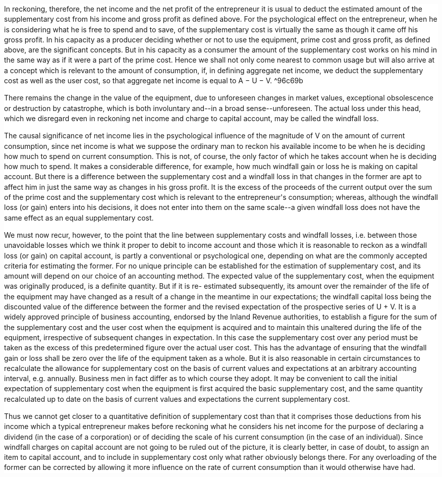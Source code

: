 In reckoning, therefore, the net income and the net profit of the entrepreneur it is usual to deduct the estimated amount of the supplementary cost from his income and gross profit as defined above. For the psychological effect on the entrepreneur, when he is considering what he is free to spend and to save, of the supplementary cost is virtually the same as though it came off his gross profit. In his capacity as a producer deciding whether or not to use the equipment, prime cost and gross profit, as defined above, are the significant concepts. But in his capacity as a consumer the amount of the supplementary cost works on his mind in the same way as if it were a part of the prime cost. Hence we shall not only come nearest to common usage but will also arrive at a concept which is relevant to the amount of consumption, if, in defining aggregate net income, we deduct the supplementary cost as well as the user cost, so that aggregate net income is equal to A − U − V. ^96c69b

There remains the change in the value of the equipment, due to unforeseen changes in market values, exceptional obsolescence or destruction by catastrophe, which is both involuntary and--in a broad sense--unforeseen. The actual loss under this head, which we disregard even in reckoning net income and charge to capital account, may be called the windfall loss.

The causal significance of net income lies in the psychological influence of the magnitude of V on the amount of current consumption, since net income is what we suppose the ordinary man to reckon his available income to be when he is deciding how much to spend on current consumption. This is not, of course, the only factor of which he takes account when he is deciding how much to spend. It makes a considerable difference, for example, how much windfall gain or loss he is making on capital account. But there is a difference between the supplementary cost and a windfall loss in that changes in the former are apt to affect him in just the same way as changes in his gross profit. It is the excess of the proceeds of the current output over the sum of the prime cost and the supplementary cost which is relevant to the entrepreneur's consumption; whereas, although the windfall loss (or gain) enters into his decisions, it does not enter into them on the same scale--a given windfall loss does not have the same effect as an equal supplementary cost.

We must now recur, however, to the point that the line between supplementary costs and windfall losses, i.e. between those unavoidable losses which we think it proper to debit to income account and those which it is reasonable to reckon as a windfall loss (or gain) on capital account, is partly a conventional or psychological one, depending on what are the commonly accepted criteria for estimating the former. For no unique principle can be established for the estimation of supplementary cost, and its amount will depend on our choice of an accounting method. The expected value of the supplementary cost, when the equipment was originally produced, is a definite quantity. But if it is re- estimated subsequently, its amount over the remainder of the life of the equipment may have changed as a result of a change in the meantime in our expectations; the windfall capital loss being the discounted value of the difference between the former and the revised expectation of the prospective series of U + V. It is a widely approved principle of business accounting, endorsed by the Inland Revenue authorities, to establish a figure for the sum of the supplementary cost and the user cost when the equipment is acquired and to maintain this unaltered during the life of the equipment, irrespective of subsequent changes in expectation. In this case the supplementary cost over any period must be taken as the excess of this predetermined figure over the actual user cost. This has the advantage of ensuring that the windfall gain or loss shall be zero over the life of the equipment taken as a whole. But it is also reasonable in certain circumstances to recalculate the allowance for supplementary cost on the basis of current values and expectations at an arbitrary accounting interval, e.g. annually. Business men in fact differ as to which course they adopt. It may be convenient to call the initial expectation of supplementary cost when the equipment is first acquired the basic supplementary cost, and the same quantity recalculated up to date on the basis of current values and expectations the current supplementary cost.

Thus we cannot get closer to a quantitative definition of supplementary cost than that it comprises those deductions from his income which a typical entrepreneur makes before reckoning what he considers his net income for the purpose of declaring a dividend (in the case of a corporation) or of deciding the scale of his current consumption (in the case of an individual). Since windfall charges on capital account are not going to be ruled out of the picture, it is clearly better, in case of doubt, to assign an item to capital account, and to include in supplementary cost only what rather obviously belongs there. For any overloading of the former can be corrected by allowing it more influence on the rate of current consumption than it would otherwise have had.
